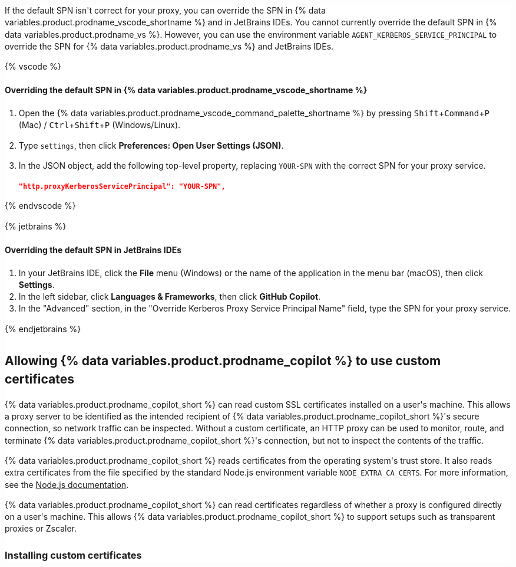 If the default SPN isn't correct for your proxy, you can override the SPN in {% data variables.product.prodname_vscode_shortname %} and in JetBrains IDEs. You cannot currently override the default SPN in {% data variables.product.prodname_vs %}. However, you can use the environment variable `AGENT_KERBEROS_SERVICE_PRINCIPAL` to override the SPN for {% data variables.product.prodname_vs %} and JetBrains IDEs.

{% vscode %}

#### Overriding the default SPN in {% data variables.product.prodname_vscode_shortname %}

1. Open the {% data variables.product.prodname_vscode_command_palette_shortname %} by pressing <kbd>Shift</kbd>+<kbd>Command</kbd>+<kbd>P</kbd> (Mac) / <kbd>Ctrl</kbd>+<kbd>Shift</kbd>+<kbd>P</kbd> (Windows/Linux).
1. Type `settings`, then click **Preferences: Open User Settings (JSON)**.
1. In the JSON object, add the following top-level property, replacing `YOUR-SPN` with the correct SPN for your proxy service.

   ```json copy
   "http.proxyKerberosServicePrincipal": "YOUR-SPN",
   ```

{% endvscode %}

{% jetbrains %}

#### Overriding the default SPN in JetBrains IDEs

1. In your JetBrains IDE, click the **File** menu (Windows) or the name of the application in the menu bar (macOS), then click **Settings**.
1. In the left sidebar, click **Languages & Frameworks**, then click **GitHub Copilot**.
1. In the "Advanced" section, in the "Override Kerberos Proxy Service Principal Name" field, type the SPN for your proxy service.

{% endjetbrains %}

## Allowing {% data variables.product.prodname_copilot %} to use custom certificates

{% data variables.product.prodname_copilot_short %} can read custom SSL certificates installed on a user's machine. This allows a proxy server to be identified as the intended recipient of {% data variables.product.prodname_copilot_short %}'s secure connection, so network traffic can be inspected. Without a custom certificate, an HTTP proxy can be used to monitor, route, and terminate {% data variables.product.prodname_copilot_short %}'s connection, but not to inspect the contents of the traffic.

{% data variables.product.prodname_copilot_short %} reads certificates from the operating system's trust store. It also reads extra certificates from the file specified by the standard Node.js environment variable `NODE_EXTRA_CA_CERTS`. For more information, see the [Node.js documentation](https://nodejs.org/docs/latest-v18.x/api/cli.html#node_extra_ca_certsfile).

{% data variables.product.prodname_copilot_short %} can read certificates regardless of whether a proxy is configured directly on a user's machine. This allows {% data variables.product.prodname_copilot_short %} to support setups such as transparent proxies or Zscaler.

### Installing custom certificates
